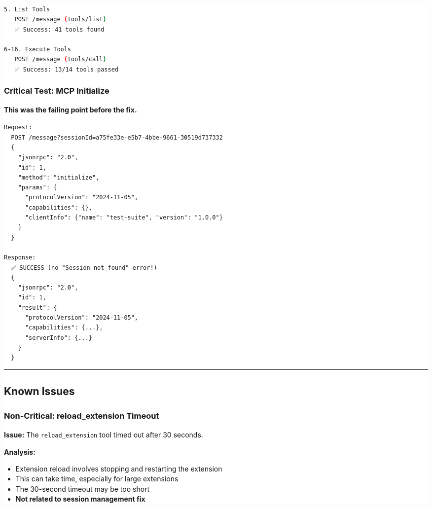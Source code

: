 ```bash
5. List Tools
   POST /message (tools/list)
   ✅ Success: 41 tools found

6-16. Execute Tools
   POST /message (tools/call)
   ✅ Success: 13/14 tools passed
```

### Critical Test: MCP Initialize

**This was the failing point before the fix.**

```
Request:
  POST /message?sessionId=a75fe33e-e5b7-4bbe-9661-30519d737332
  {
    "jsonrpc": "2.0",
    "id": 1,
    "method": "initialize",
    "params": {
      "protocolVersion": "2024-11-05",
      "capabilities": {},
      "clientInfo": {"name": "test-suite", "version": "1.0.0"}
    }
  }

Response:
  ✅ SUCCESS (no "Session not found" error!)
  {
    "jsonrpc": "2.0",
    "id": 1,
    "result": {
      "protocolVersion": "2024-11-05",
      "capabilities": {...},
      "serverInfo": {...}
    }
  }
```

---

## Known Issues

### Non-Critical: reload_extension Timeout

**Issue:** The `reload_extension` tool timed out after 30 seconds.

**Analysis:**

- Extension reload involves stopping and restarting the extension
- This can take time, especially for large extensions
- The 30-second timeout may be too short
- **Not related to session management fix**

